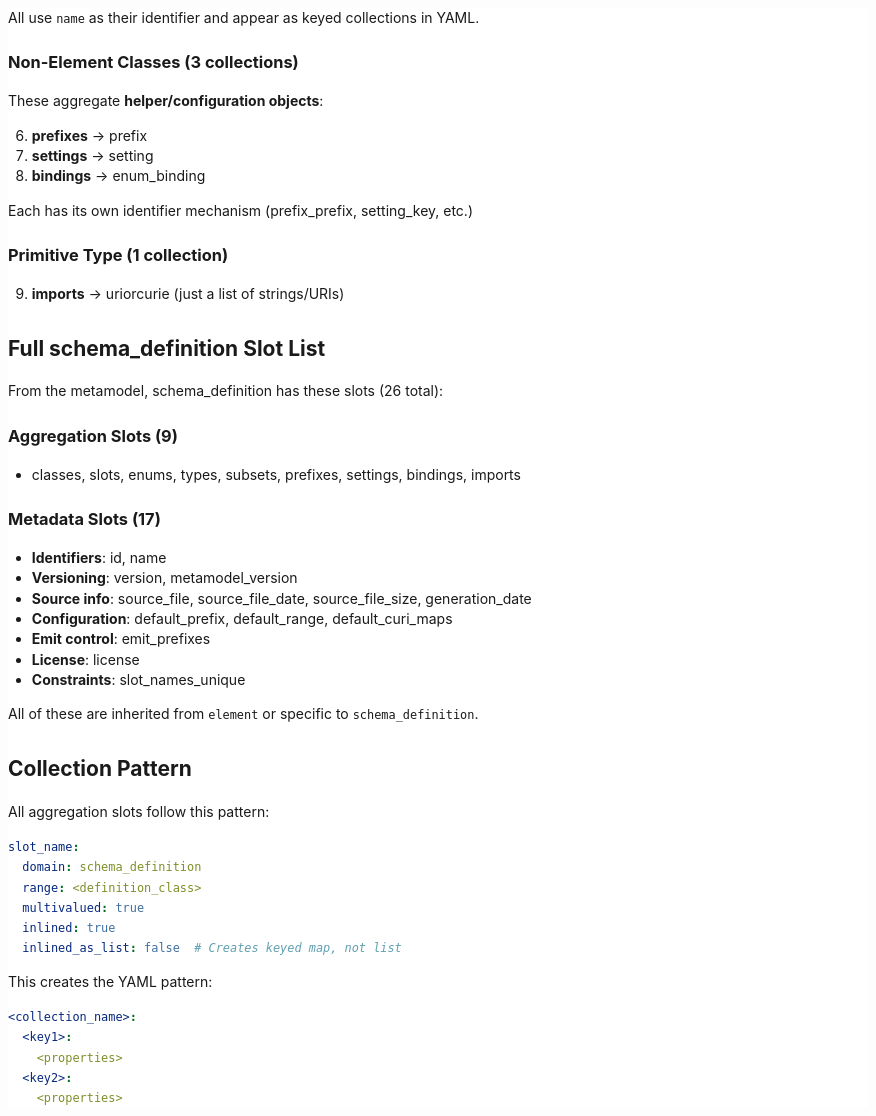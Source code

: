 All use `name` as their identifier and appear as keyed collections in YAML.

### Non-Element Classes (3 collections)

These aggregate **helper/configuration objects**:

6. **prefixes** → prefix
7. **settings** → setting
8. **bindings** → enum_binding

Each has its own identifier mechanism (prefix_prefix, setting_key, etc.)

### Primitive Type (1 collection)

9. **imports** → uriorcurie (just a list of strings/URIs)

## Full schema_definition Slot List

From the metamodel, schema_definition has these slots (26 total):

### Aggregation Slots (9)
- classes, slots, enums, types, subsets, prefixes, settings, bindings, imports

### Metadata Slots (17)
- **Identifiers**: id, name
- **Versioning**: version, metamodel_version
- **Source info**: source_file, source_file_date, source_file_size, generation_date
- **Configuration**: default_prefix, default_range, default_curi_maps
- **Emit control**: emit_prefixes
- **License**: license
- **Constraints**: slot_names_unique

All of these are inherited from `element` or specific to `schema_definition`.

## Collection Pattern

All aggregation slots follow this pattern:

```yaml
slot_name:
  domain: schema_definition
  range: <definition_class>
  multivalued: true
  inlined: true
  inlined_as_list: false  # Creates keyed map, not list
```

This creates the YAML pattern:

```yaml
<collection_name>:
  <key1>:
    <properties>
  <key2>:
    <properties>
```
